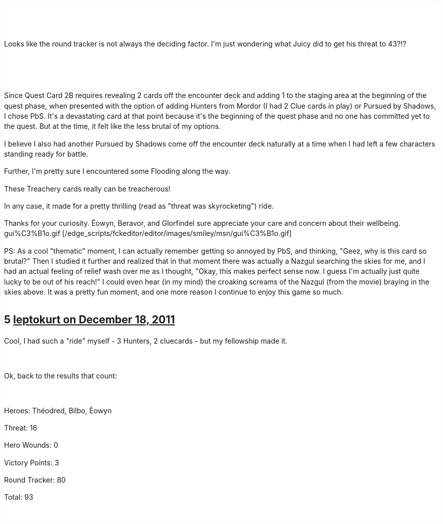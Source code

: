  

 

Looks like the round tracker is not always the deciding factor. I'm just wondering what Juicy did to get his threat to 43?!?

 

 

Since Quest Card 2B requires revealing 2 cards off the encounter deck and adding 1 to the staging area at the beginning of the quest phase, when presented with the option of adding Hunters from Mordor (I had 2 Clue cards in play) or Pursued by Shadows, I chose PbS. It's a devastating card at that point because it's the beginning of the quest phase and no one has committed yet to the quest. But at the time, it felt like the less brutal of my options.

I believe I also had another Pursued by Shadows come off the encounter deck naturally at a time when I had left a few characters standing ready for battle.

Further, I'm pretty sure I encountered some Flooding along the way.

These Treachery cards really can be treacherous!

In any case, it made for a pretty thrilling (read as "threat was skyrocketing") ride.

Thanks for your curiosity. Éowyn, Beravor, and Glorfindel sure appreciate your care and concern about their wellbeing. gui%C3%B1o.gif [/edge_scripts/fckeditor/editor/images/smiley/msn/gui%C3%B1o.gif]

PS: As a cool "thematic" moment, I can actually remember getting so annoyed by PbS, and thinking, "Geez, why is this card so brutal?" Then I studied it further and realized that in that moment there was actually a Nazgul searching the skies for me, and I had an actual feeling of relief wash over me as I thought, "Okay, this makes perfect sense now. I guess I'm actually just quite lucky to be out of his reach!" I could even hear (in my mind) the croaking screams of the Nazgul (from the movie) braying in the skies above. It was a pretty fun moment, and one more reason I continue to enjoy this game so much.

## 5 [leptokurt on December 18, 2011](https://community.fantasyflightgames.com/topic/57744-the-juicebox-lotr-lcg-solo-player-tournament-3-december-18-24-2011-completed/?do=findComment&comment=569007)

Cool, I had such a "ride" myself - 3 Hunters, 2 cluecards - but my fellowship made it.

 

Ok, back to the results that count:

 

Heroes: Théodred, Bilbo, Èowyn

Threat: 16

Hero Wounds: 0

Victory Points: 3

Round Tracker: 80

Total: 93

 